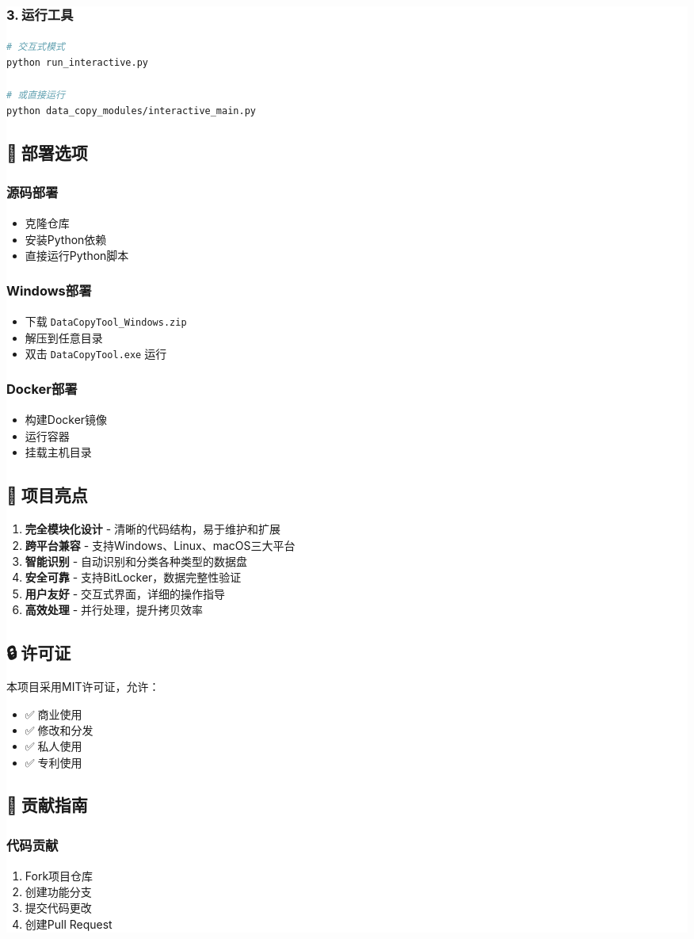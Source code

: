 ### 3. 运行工具
```bash
# 交互式模式
python run_interactive.py

# 或直接运行
python data_copy_modules/interactive_main.py
```

## 🔧 部署选项

### 源码部署
- 克隆仓库
- 安装Python依赖
- 直接运行Python脚本

### Windows部署
- 下载 `DataCopyTool_Windows.zip`
- 解压到任意目录
- 双击 `DataCopyTool.exe` 运行

### Docker部署
- 构建Docker镜像
- 运行容器
- 挂载主机目录

## 🌟 项目亮点

1. **完全模块化设计** - 清晰的代码结构，易于维护和扩展
2. **跨平台兼容** - 支持Windows、Linux、macOS三大平台
3. **智能识别** - 自动识别和分类各种类型的数据盘
4. **安全可靠** - 支持BitLocker，数据完整性验证
5. **用户友好** - 交互式界面，详细的操作指导
6. **高效处理** - 并行处理，提升拷贝效率

## 🔒 许可证

本项目采用MIT许可证，允许：
- ✅ 商业使用
- ✅ 修改和分发
- ✅ 私人使用
- ✅ 专利使用

## 👥 贡献指南

### 代码贡献
1. Fork项目仓库
2. 创建功能分支
3. 提交代码更改
4. 创建Pull Request
